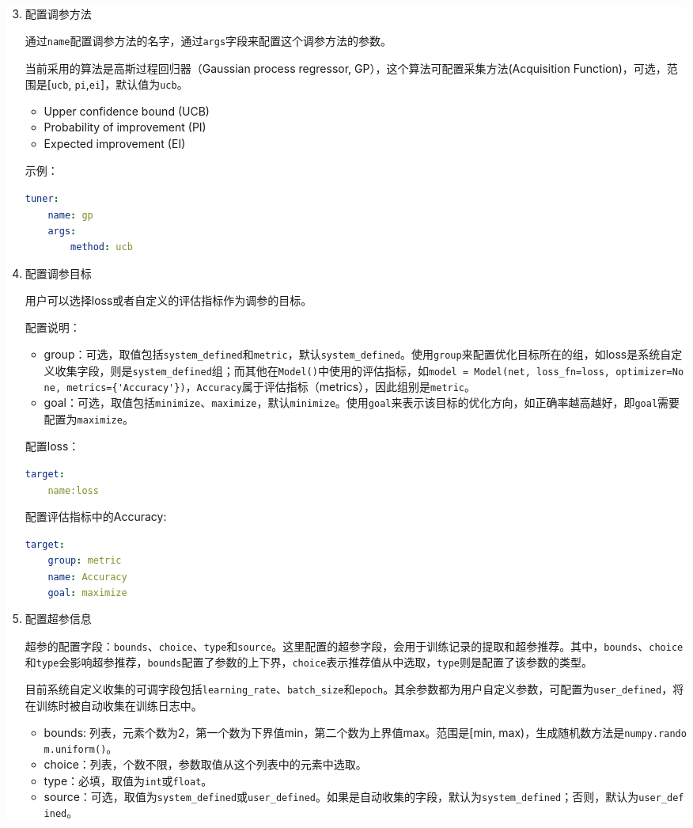3. 配置调参方法

    通过`name`配置调参方法的名字，通过`args`字段来配置这个调参方法的参数。

    当前采用的算法是高斯过程回归器（Gaussian process regressor, GP），这个算法可配置采集方法(Acquisition Function)，可选，范围是[`ucb`, `pi`,`ei`]，默认值为`ucb`。

    - Upper confidence bound (UCB)
    - Probability of improvement (PI)
    - Expected improvement (EI)

    示例：

    ```yaml
    tuner:
        name: gp
        args:
            method: ucb
    ```

4. 配置调参目标

    用户可以选择loss或者自定义的评估指标作为调参的目标。

    配置说明：

    - group：可选，取值包括`system_defined`和`metric`，默认`system_defined`。使用`group`来配置优化目标所在的组，如loss是系统自定义收集字段，则是`system_defined`组；而其他在`Model()`中使用的评估指标，如`model = Model(net, loss_fn=loss, optimizer=None, metrics={'Accuracy'})`，`Accuracy`属于评估指标（metrics），因此组别是`metric`。
    - goal：可选，取值包括`minimize`、`maximize`，默认`minimize`。使用`goal`来表示该目标的优化方向，如正确率越高越好，即`goal`需要配置为`maximize`。

    配置loss：

    ```yaml
    target:
        name:loss
    ```

    配置评估指标中的Accuracy:

    ```yaml
    target:
        group: metric
        name: Accuracy
        goal: maximize
    ```

5. 配置超参信息

    超参的配置字段：`bounds`、`choice`、`type`和`source`。这里配置的超参字段，会用于训练记录的提取和超参推荐。其中，`bounds`、`choice`和`type`会影响超参推荐，`bounds`配置了参数的上下界，`choice`表示推荐值从中选取，`type`则是配置了该参数的类型。

    目前系统自定义收集的可调字段包括`learning_rate`、`batch_size`和`epoch`。其余参数都为用户自定义参数，可配置为`user_defined`，将在训练时被自动收集在训练日志中。

    - bounds: 列表，元素个数为2，第一个数为下界值min，第二个数为上界值max。范围是[min, max)，生成随机数方法是`numpy.random.uniform()`。
    - choice：列表，个数不限，参数取值从这个列表中的元素中选取。
    - type：必填，取值为`int`或`float`。
    - source：可选，取值为`system_defined`或`user_defined`。如果是自动收集的字段，默认为`system_defined`；否则，默认为`user_defined`。
